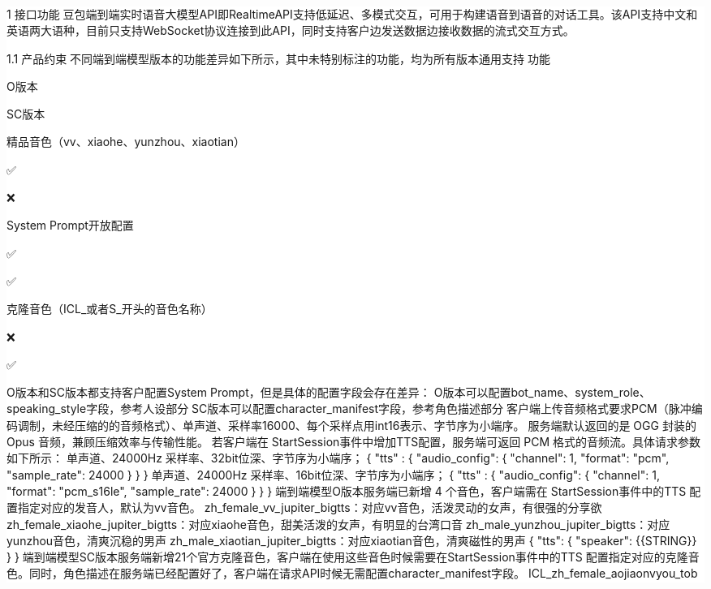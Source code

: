 1 接口功能
豆包端到端实时语音大模型API即RealtimeAPI支持低延迟、多模式交互，可用于构建语音到语音的对话工具。该API支持中文和英语两大语种，目前只支持WebSocket协议连接到此API，同时支持客户边发送数据边接收数据的流式交互方式。

1.1 产品约束
不同端到端模型版本的功能差异如下所示，其中未特别标注的功能，均为所有版本通用支持
功能

O版本

SC版本

精品音色（vv、xiaohe、yunzhou、xiaotian）

✅

❌

System Prompt开放配置

✅

✅

克隆音色（ICL_或者S_开头的音色名称）

❌

✅

O版本和SC版本都支持客户配置System Prompt，但是具体的配置字段会存在差异：
O版本可以配置bot_name、system_role、speaking_style字段，参考人设部分
SC版本可以配置character_manifest字段，参考角色描述部分
客户端上传音频格式要求PCM（脉冲编码调制，未经压缩的的音频格式）、单声道、采样率16000、每个采样点用int16表示、字节序为小端序。
服务端默认返回的是 OGG 封装的 Opus 音频，兼顾压缩效率与传输性能。
若客户端在 StartSession事件中增加TTS配置，服务端可返回 PCM 格式的音频流。具体请求参数如下所示：
单声道、24000Hz 采样率、32bit位深、字节序为小端序；
{
    "tts" : {
        "audio_config": {
            "channel": 1,
            "format": "pcm",
            "sample_rate": 24000
        }
    }
}
单声道、24000Hz 采样率、16bit位深、字节序为小端序；
{
    "tts" : {
        "audio_config": {
            "channel": 1,
            "format": "pcm_s16le",
            "sample_rate": 24000
        }
    }
}
端到端模型O版本服务端已新增 4 个音色，客户端需在 StartSession事件中的TTS 配置指定对应的发音人，默认为vv音色。
zh_female_vv_jupiter_bigtts：对应vv音色，活泼灵动的女声，有很强的分享欲
zh_female_xiaohe_jupiter_bigtts：对应xiaohe音色，甜美活泼的女声，有明显的台湾口音
zh_male_yunzhou_jupiter_bigtts：对应yunzhou音色，清爽沉稳的男声
zh_male_xiaotian_jupiter_bigtts：对应xiaotian音色，清爽磁性的男声
{
    "tts": {
        "speaker": {{STRING}}
    }
}
端到端模型SC版本服务端新增21个官方克隆音色，客户端在使用这些音色时候需要在StartSession事件中的TTS 配置指定对应的克隆音色。同时，角色描述在服务端已经配置好了，客户端在请求API时候无需配置character_manifest字段。
ICL_zh_female_aojiaonvyou_tob